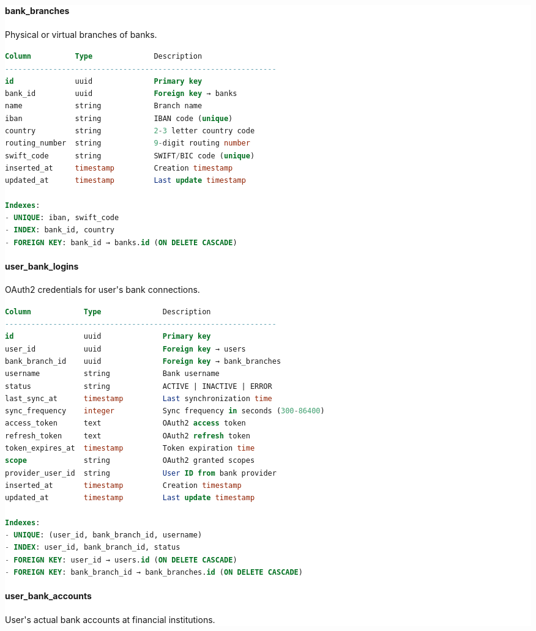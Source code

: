 #### bank_branches
Physical or virtual branches of banks.

```sql
Column          Type              Description
--------------------------------------------------------------
id              uuid              Primary key
bank_id         uuid              Foreign key → banks
name            string            Branch name
iban            string            IBAN code (unique)
country         string            2-3 letter country code
routing_number  string            9-digit routing number
swift_code      string            SWIFT/BIC code (unique)
inserted_at     timestamp         Creation timestamp
updated_at      timestamp         Last update timestamp

Indexes:
- UNIQUE: iban, swift_code
- INDEX: bank_id, country
- FOREIGN KEY: bank_id → banks.id (ON DELETE CASCADE)
```

#### user_bank_logins
OAuth2 credentials for user's bank connections.

```sql
Column            Type              Description
--------------------------------------------------------------
id                uuid              Primary key
user_id           uuid              Foreign key → users
bank_branch_id    uuid              Foreign key → bank_branches
username          string            Bank username
status            string            ACTIVE | INACTIVE | ERROR
last_sync_at      timestamp         Last synchronization time
sync_frequency    integer           Sync frequency in seconds (300-86400)
access_token      text              OAuth2 access token
refresh_token     text              OAuth2 refresh token
token_expires_at  timestamp         Token expiration time
scope             string            OAuth2 granted scopes
provider_user_id  string            User ID from bank provider
inserted_at       timestamp         Creation timestamp
updated_at        timestamp         Last update timestamp

Indexes:
- UNIQUE: (user_id, bank_branch_id, username)
- INDEX: user_id, bank_branch_id, status
- FOREIGN KEY: user_id → users.id (ON DELETE CASCADE)
- FOREIGN KEY: bank_branch_id → bank_branches.id (ON DELETE CASCADE)
```

#### user_bank_accounts
User's actual bank accounts at financial institutions.
